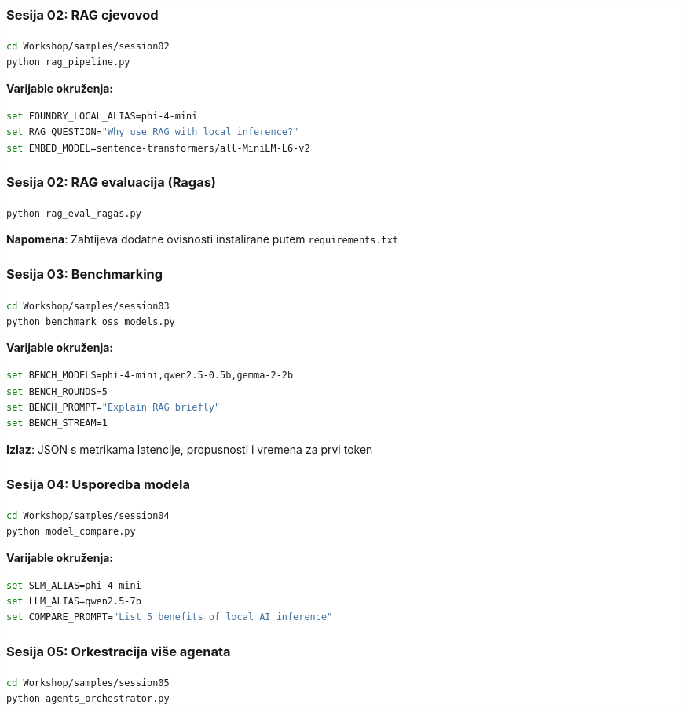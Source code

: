 ### Sesija 02: RAG cjevovod

```bash
cd Workshop/samples/session02
python rag_pipeline.py
```

**Varijable okruženja:**  
```bash
set FOUNDRY_LOCAL_ALIAS=phi-4-mini
set RAG_QUESTION="Why use RAG with local inference?"
set EMBED_MODEL=sentence-transformers/all-MiniLM-L6-v2
```

### Sesija 02: RAG evaluacija (Ragas)

```bash
python rag_eval_ragas.py
```

**Napomena**: Zahtijeva dodatne ovisnosti instalirane putem `requirements.txt`

### Sesija 03: Benchmarking

```bash
cd Workshop/samples/session03
python benchmark_oss_models.py
```

**Varijable okruženja:**  
```bash
set BENCH_MODELS=phi-4-mini,qwen2.5-0.5b,gemma-2-2b
set BENCH_ROUNDS=5
set BENCH_PROMPT="Explain RAG briefly"
set BENCH_STREAM=1
```

**Izlaz**: JSON s metrikama latencije, propusnosti i vremena za prvi token

### Sesija 04: Usporedba modela

```bash
cd Workshop/samples/session04
python model_compare.py
```

**Varijable okruženja:**  
```bash
set SLM_ALIAS=phi-4-mini
set LLM_ALIAS=qwen2.5-7b
set COMPARE_PROMPT="List 5 benefits of local AI inference"
```

### Sesija 05: Orkestracija više agenata

```bash
cd Workshop/samples/session05
python agents_orchestrator.py
```
